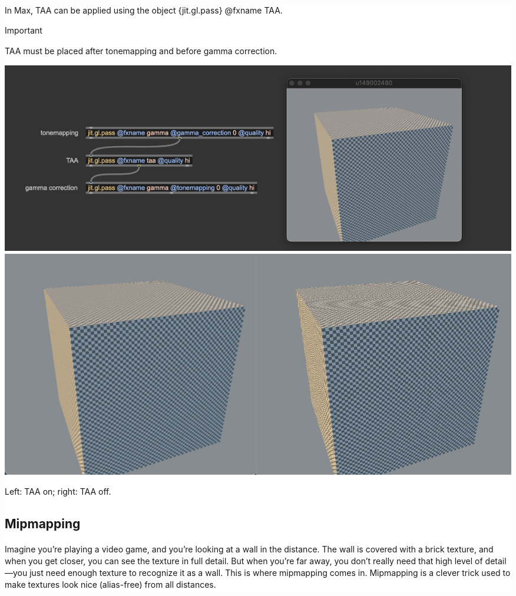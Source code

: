 In Max, TAA can be applied using the object {jit.gl.pass} @fxname TAA.

> [!IMPORTANT]
> TAA must be placed after tonemapping and before gamma correction.

![](./images/visual-quality_059.png)
![](./images/visual-quality_058.png)

Left: TAA on; right: TAA off.

## Mipmapping

Imagine you’re playing a video game, and you’re looking at a wall in the distance. The wall is covered with a brick texture, and when you get closer, you can see the texture in full detail. But when you’re far away, you don’t really need that high level of detail—you just need enough texture to recognize it as a wall. This is where mipmapping comes in. Mipmapping is a clever trick used to make textures look nice (alias-free) from all distances. 
